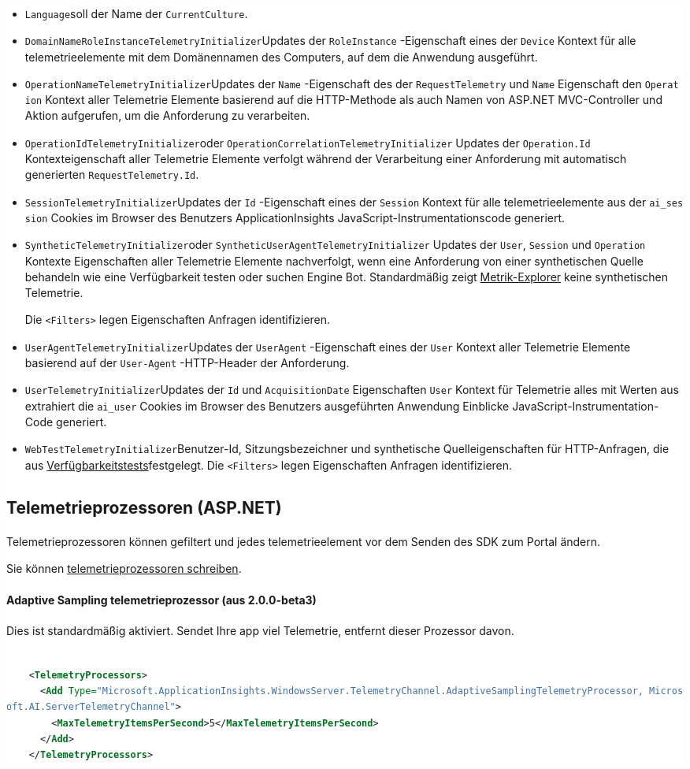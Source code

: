  - `Language`soll der Name der `CurrentCulture`.
* `DomainNameRoleInstanceTelemetryInitializer`Updates der `RoleInstance` -Eigenschaft eines der `Device` Kontext für alle telemetrieelemente mit dem Domänennamen des Computers, auf dem die Anwendung ausgeführt.
* `OperationNameTelemetryInitializer`Updates der `Name` -Eigenschaft des der `RequestTelemetry` und `Name` Eigenschaft den `Operation` Kontext aller Telemetrie Elemente basierend auf die HTTP-Methode als auch Namen von ASP.NET MVC-Controller und Aktion aufgerufen, um die Anforderung zu verarbeiten.
* `OperationIdTelemetryInitializer`oder `OperationCorrelationTelemetryInitializer` Updates der `Operation.Id` Kontexteigenschaft aller Telemetrie Elemente verfolgt während der Verarbeitung einer Anforderung mit automatisch generierten `RequestTelemetry.Id`.
* `SessionTelemetryInitializer`Updates der `Id` -Eigenschaft eines der `Session` Kontext für alle telemetrieelemente aus der `ai_session` Cookies im Browser des Benutzers ApplicationInsights JavaScript-Instrumentationscode generiert. 
* `SyntheticTelemetryInitializer`oder `SyntheticUserAgentTelemetryInitializer` Updates der `User`, `Session` und `Operation` Kontexte Eigenschaften aller Telemetrie Elemente nachverfolgt, wenn eine Anforderung von einer synthetischen Quelle behandeln wie eine Verfügbarkeit testen oder suchen Engine Bot. Standardmäßig zeigt [Metrik-Explorer](app-insights-metrics-explorer.md) keine synthetischen Telemetrie. 

    Die `<Filters>` legen Eigenschaften Anfragen identifizieren.
* `UserAgentTelemetryInitializer`Updates der `UserAgent` -Eigenschaft eines der `User` Kontext aller Telemetrie Elemente basierend auf der `User-Agent` -HTTP-Header der Anforderung.
* `UserTelemetryInitializer`Updates der `Id` und `AcquisitionDate` Eigenschaften `User` Kontext für Telemetrie alles mit Werten aus extrahiert die `ai_user` Cookies im Browser des Benutzers ausgeführten Anwendung Einblicke JavaScript-Instrumentation-Code generiert.
* `WebTestTelemetryInitializer`Benutzer-Id, Sitzungsbezeichner und synthetische Quelleigenschaften für HTTP-Anfragen, die aus [Verfügbarkeitstests](app-insights-monitor-web-app-availability.md)festgelegt.
Die `<Filters>` legen Eigenschaften Anfragen identifizieren.

## <a name="telemetry-processors-aspnet"></a>Telemetrieprozessoren (ASP.NET)

Telemetrieprozessoren können gefiltert und jedes telemetrieelement vor dem Senden des SDK zum Portal ändern.

Sie können [telemetrieprozessoren schreiben](app-insights-api-filtering-sampling.md#filtering).


#### <a name="adaptive-sampling-telemetry-processor-from-200-beta3"></a>Adaptive Sampling telemetrieprozessor (aus 2.0.0-beta3)

Dies ist standardmäßig aktiviert. Sendet Ihre app viel Telemetrie, entfernt dieser Prozessor davon.

```xml

    <TelemetryProcessors>
      <Add Type="Microsoft.ApplicationInsights.WindowsServer.TelemetryChannel.AdaptiveSamplingTelemetryProcessor, Microsoft.AI.ServerTelemetryChannel">
        <MaxTelemetryItemsPerSecond>5</MaxTelemetryItemsPerSecond>
      </Add>
    </TelemetryProcessors>

```
